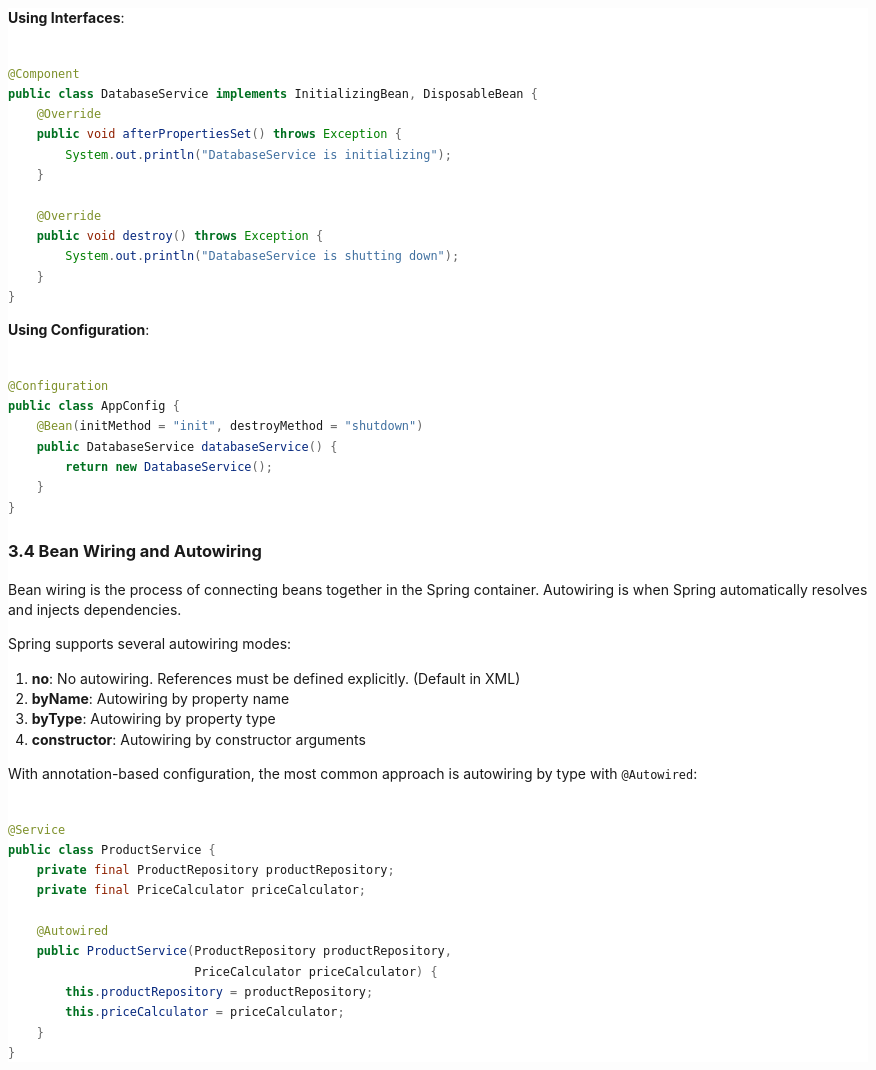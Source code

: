 **Using Interfaces**:

```java

@Component
public class DatabaseService implements InitializingBean, DisposableBean {
    @Override
    public void afterPropertiesSet() throws Exception {
        System.out.println("DatabaseService is initializing");
    }

    @Override
    public void destroy() throws Exception {
        System.out.println("DatabaseService is shutting down");
    }
}
```

**Using Configuration**:

```java

@Configuration
public class AppConfig {
    @Bean(initMethod = "init", destroyMethod = "shutdown")
    public DatabaseService databaseService() {
        return new DatabaseService();
    }
}
```

### 3.4 Bean Wiring and Autowiring

Bean wiring is the process of connecting beans together in the Spring container. Autowiring is when Spring automatically
resolves and injects dependencies.

Spring supports several autowiring modes:

1. **no**: No autowiring. References must be defined explicitly. (Default in XML)
2. **byName**: Autowiring by property name
3. **byType**: Autowiring by property type
4. **constructor**: Autowiring by constructor arguments

With annotation-based configuration, the most common approach is autowiring by type with `@Autowired`:

```java

@Service
public class ProductService {
    private final ProductRepository productRepository;
    private final PriceCalculator priceCalculator;

    @Autowired
    public ProductService(ProductRepository productRepository,
                          PriceCalculator priceCalculator) {
        this.productRepository = productRepository;
        this.priceCalculator = priceCalculator;
    }
}
```
